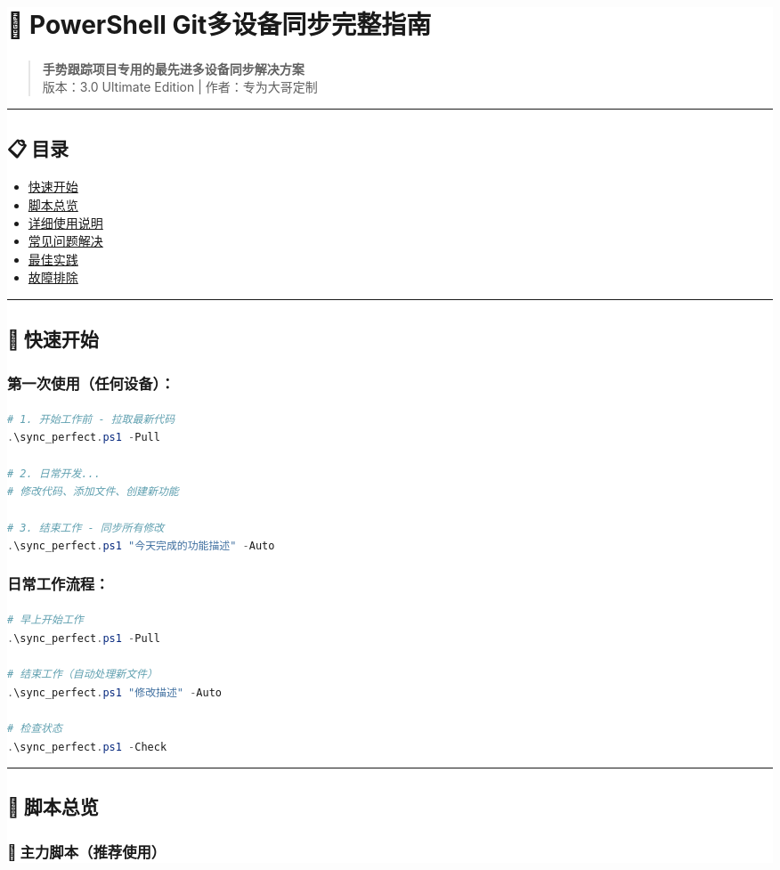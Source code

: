 # 🚀 PowerShell Git多设备同步完整指南

> **手势跟踪项目专用的最先进多设备同步解决方案**  
> 版本：3.0 Ultimate Edition | 作者：专为大哥定制  

---

## 📋 目录
- [快速开始](#快速开始)
- [脚本总览](#脚本总览)
- [详细使用说明](#详细使用说明)
- [常见问题解决](#常见问题解决)
- [最佳实践](#最佳实践)
- [故障排除](#故障排除)

---

## 🚀 快速开始

### 第一次使用（任何设备）：
```powershell
# 1. 开始工作前 - 拉取最新代码
.\sync_perfect.ps1 -Pull

# 2. 日常开发...
# 修改代码、添加文件、创建新功能

# 3. 结束工作 - 同步所有修改
.\sync_perfect.ps1 "今天完成的功能描述" -Auto
```

### 日常工作流程：
```powershell
# 早上开始工作
.\sync_perfect.ps1 -Pull

# 结束工作（自动处理新文件）
.\sync_perfect.ps1 "修改描述" -Auto

# 检查状态
.\sync_perfect.ps1 -Check
```

---

## 📁 脚本总览

### 🥇 主力脚本（推荐使用）
